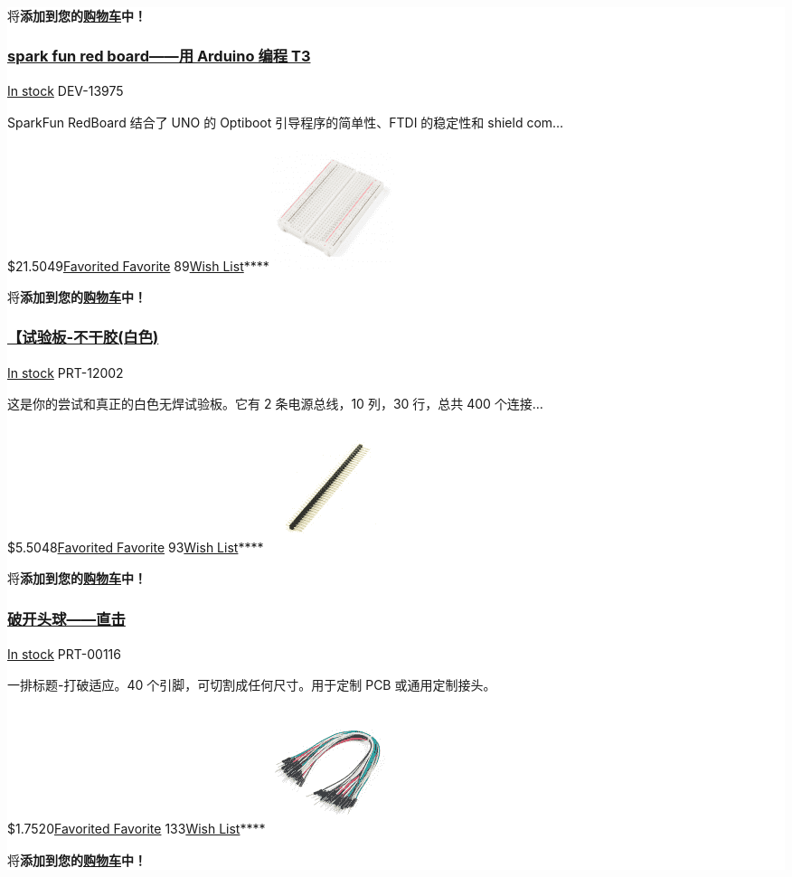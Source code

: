 将**添加到您的[购物车](https://www.sparkfun.com/cart)中！**

### [spark fun red board——用 Arduino 编程 T3](https://www.sparkfun.com/products/13975)

[In stock](https://learn.sparkfun.com/static/bubbles/ "in stock") DEV-13975

SparkFun RedBoard 结合了 UNO 的 Optiboot 引导程序的简单性、FTDI 的稳定性和 shield com…

$21.5049[Favorited Favorite](# "Add to favorites") 89[Wish List](# "Add to wish list")****[![Breadboard - Self-Adhesive (White)](img/319d30b57c7a568372dc07174ec08017.png)](https://www.sparkfun.com/products/12002) 

将**添加到您的[购物车](https://www.sparkfun.com/cart)中！**

### [【试验板-不干胶(白色)](https://www.sparkfun.com/products/12002)

[In stock](https://learn.sparkfun.com/static/bubbles/ "in stock") PRT-12002

这是你的尝试和真正的白色无焊试验板。它有 2 条电源总线，10 列，30 行，总共 400 个连接…

$5.5048[Favorited Favorite](# "Add to favorites") 93[Wish List](# "Add to wish list")****[![Break Away Headers - Straight](img/e594356c79a2a5062af8a654531060bc.png)](https://www.sparkfun.com/products/116) 

将**添加到您的[购物车](https://www.sparkfun.com/cart)中！**

### [破开头球——直击](https://www.sparkfun.com/products/116)

[In stock](https://learn.sparkfun.com/static/bubbles/ "in stock") PRT-00116

一排标题-打破适应。40 个引脚，可切割成任何尺寸。用于定制 PCB 或通用定制接头。

$1.7520[Favorited Favorite](# "Add to favorites") 133[Wish List](# "Add to wish list")****[![Jumper Wires Standard 7" M/M - 30 AWG (30 Pack)](img/1a0dc35fdedf8a47c101db2cd8c98508.png)](https://www.sparkfun.com/products/11026) 

将**添加到您的[购物车](https://www.sparkfun.com/cart)中！**
